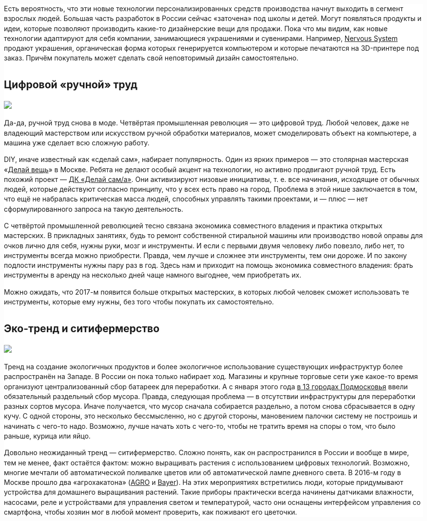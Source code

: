   


Есть вероятность, что эти новые технологии персонализированных средств производства начнут выходить в сегмент взрослых людей. Большая часть разработок в России сейчас «заточена» под школы и детей. Могут появляться продукты и идеи, которые позволяют производить какие-то дизайнерские вещи для продажи. Пока что мы видим, как новые технологии адаптируют для себя компании, занимающиеся украшениями и сувенирами. Например, [Nervous System](http://n-e-r-v-o-u-s.com/) продают украшения, органическая форма которых генерируется компьютером и которые печатаются на 3D-принтере под заказ. Причём покупатель может сделать свой неповторимый дизайн самостоятельно.

## Цифровой «ручной» труд

![](https://lh3.googleusercontent.com/w6k6kBjxsNQa15FFoxsYLgRFLRjDcY2kQjLcV8QEne423ix6YBZlLY1eROqWuLLVMR5epfVAlbWh3D6mRnK2X93oBf_fu4liPD_7C4IPcPhAbC4bVg6Ku0p2iSDnHmuKtD4Xwuur)[‌](#)

Да-да, ручной труд снова в моде. Четвёртая промышленная революция — это цифровой труд. Любой человек, даже не владеющий мастерством или искусством ручной обработки материалов, может смоделировать объект на компьютере, а машина уже сделает всю сложную работу.

DIY, иначе известный как «сделай сам», набирает популярность. Один из ярких примеров — это столярная мастерская «[Делай вещь](http://ooley.ru/places/delaivesch/)» в Москве. Ребята не делают особый акцент на технологии, но активно продвигают ручной труд. Есть похожий проект — [ДК «Делай сам/а»](http://dkds.space/). Они активизируют низовые инициативы, т. е. все начинания, исходящие от обычных людей, которые действуют согласно принципу, что у всех есть право на город. Проблема в этой нише заключается в том, что ещё не набралась критическая масса людей, способных управлять такими проектами, и — плюс — нет сформулированного запроса на такую деятельность.

С четвёртой промышленной революцией тесно связана экономика совместного владения и практика открытых мастерских. В прикладных занятиях, будь то ремонт собственной стиральной машины или производство новой оправы для очков лично для себя, нужны руки, мозг и инструменты. И если с первыми двумя человеку либо повезло, либо нет, то инструменты всегда можно приобрести. Правда, чем лучше и сложнее эти инструменты, тем они дороже. И по закону подлости инструменты нужны пару раз в год. Здесь нам и приходит на помощь экономика совместного владения: брать инструменты в аренду на несколько дней чаще намного выгоднее, чем приобретать их.

Можно ожидать, что 2017-м появится больше открытых мастерских, в которых любой человек сможет использовать те инструменты, которые ему нужны, без того чтобы покупать их самостоятельно.

## Эко-тренд и ситифермерство

![](https://lh5.googleusercontent.com/OcyzubdY5Xyrun8a12RZgosXn32mKA5xWVl7pvq98GDKLJZJsOrXaoS5gaVL8b-u_cuwjanrs_0-f7bzitpNY9koB7XVDhmo7a4yMfz-LvwRQ1YKY-rw164w1twiK2zXFBB7js7p)[‌](#)

Тренд на создание экологичных продуктов и более экологичное использование существующих инфраструктур более распространён на Западе. В России он пока только набирает ход. Магазины и крупные торговые сети уже какое-то время организуют централизованный сбор батареек для переработки. А с января этого года [в 13 городах Подмосковья](http://360tv.ru/news/ekologiya-podmoskovya-uluchshitsya-za-schet-sortirovki-musora-85143/) ввели обязательный раздельный сбор мусора. Правда, следующая проблема — в отсутствии инфраструктуры для переработки разных сортов мусора. Иначе получается, что мусор сначала собирается раздельно, а потом снова сбрасывается в одну кучу. С одной стороны, это несколько бессмысленно, но с другой стороны, мановением палочки систему не построишь и начинать с чего-то надо. Возможно, лучше начать хоть с чего-то, чтобы не тратить время на споры о том, что было раньше, курица или яйцо.

Довольно неожиданный тренд — ситифермерство. Сложно понять, как он распространился в России и вообще в мире, тем не менее, факт остаётся фактом: можно выращивать растения с использованием цифровых технологий. Возможно, многие мечтали об автоматической поливалке цветов или об автоматической лампе дневного света. В 2016-м году в Москве прошло два «агрохакатона» ([AGRO](http://agrohack.ru/) и [Bayer](https://kl10ch-events.timepad.ru/event/407270/)). На этих мероприятиях встретились люди, которые придумывают устройства для домашнего выращивания растений. Такие приборы практически всегда начинены датчиками влажности, насосами, реле и устройствами для управления светом и температурой, часто они оснащены интерфейсом управления со смартфона, чтобы хозяин мог в любой момент проверить, как поживают его цветочки.
